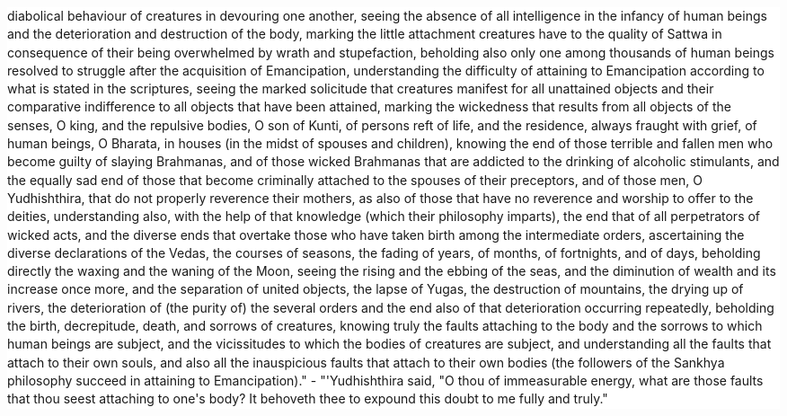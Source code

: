 diabolical behaviour of creatures in devouring one another, seeing the absence of all intelligence in the infancy of human beings and the deterioration and destruction of the body, marking the little attachment creatures have to the quality of Sattwa in consequence of their being overwhelmed by wrath and stupefaction, beholding also only one among thousands of human beings resolved to struggle after the acquisition of Emancipation, understanding the difficulty of attaining to Emancipation according to what is stated in the scriptures, seeing the marked solicitude that creatures manifest for all unattained objects and their comparative indifference to all objects that have been attained, marking the wickedness that results from all objects of the senses, O king, and the repulsive bodies, O son of Kunti, of persons reft of life, and the residence, always fraught with grief, of human beings, O Bharata, in houses (in the midst of spouses and children), knowing the end of those terrible and fallen men who become guilty of slaying Brahmanas, and of those wicked Brahmanas that are addicted to the drinking of alcoholic stimulants, and the equally sad end of those that become criminally attached to the spouses of their preceptors, and of those men, O Yudhishthira, that do not properly reverence their mothers, as also of those that have no reverence and worship to offer to the deities, understanding also, with the help of that knowledge (which their philosophy imparts), the end that of all perpetrators of wicked acts, and the diverse ends that overtake those who have taken birth among the intermediate orders, ascertaining the diverse declarations of the Vedas, the courses of seasons, the fading of years, of months, of fortnights, and of days, beholding directly the waxing and the waning of the Moon, seeing the rising and the ebbing of the seas, and the diminution of wealth and its increase once more, and the separation of united objects, the lapse of Yugas, the destruction of mountains, the drying up of rivers, the deterioration of (the purity of) the several orders and the end also of that deterioration occurring repeatedly, beholding the birth, decrepitude, death, and sorrows of creatures, knowing truly the faults attaching to the body and the sorrows to which human beings are subject, and the vicissitudes to which the bodies of creatures are subject, and understanding all the faults that attach to their own souls, and also all the inauspicious faults that attach to their own bodies (the followers of the Sankhya philosophy succeed in attaining to Emancipation)."
	- "'Yudhishthira said, "O thou of immeasurable energy, what are those faults that thou seest attaching to one's body? It behoveth thee to expound this doubt to me fully and truly."